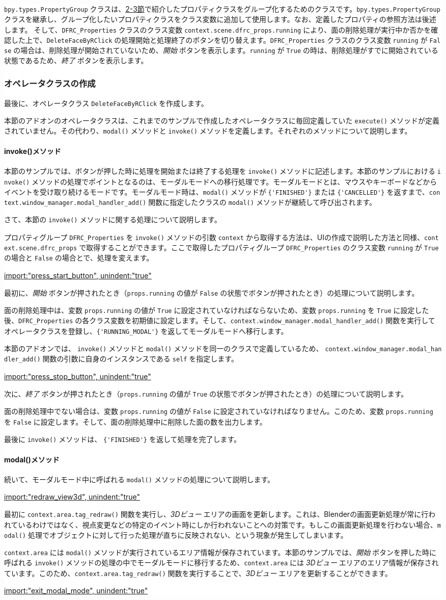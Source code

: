 ```bpy.types.PropertyGroup``` クラスは、[2-3節](../chapter_02/03_Use_Property_on_Tool_Shelf_1.md)で紹介したプロパティクラスをグループ化するためのクラスです。```bpy.types.PropertyGroup``` クラスを継承し、グループ化したいプロパティクラスをクラス変数に追加して使用します。なお、定義したプロパティの参照方法は後述します。
そして、```DFRC_Properties``` クラスのクラス変数 ```context.scene.dfrc_props.running``` により、面の削除処理が実行中か否かを確認した上で、```DeleteFaceByRClick``` の処理開始と処理終了のボタンを切り替えます。```DFRC_Properties``` クラスのクラス変数 ```running``` が ```False``` の場合は、削除処理が開始されていないため、*開始* ボタンを表示します。```running``` が ```True``` の時は、削除処理がすでに開始されている状態であるため、*終了* ボタンを表示します。


### オペレータクラスの作成

最後に、オペレータクラス ```DeleteFaceByRClick``` を作成します。

本節のアドオンのオペレータクラスは、これまでのサンプルで作成したオペレータクラスに毎回定義していた ```execute()``` メソッドが定義されていません。その代わり、```modal()``` メソッドと ```invoke()``` メソッドを定義します。それぞれのメソッドについて説明します。


#### invoke()メソッド

本節のサンプルでは、ボタンが押した時に処理を開始または終了する処理を ```invoke()``` メソッドに記述します。本節のサンプルにおける ```invoke()``` メソッドの処理でポイントとなるのは、モーダルモードへの移行処理です。モーダルモードとは、マウスやキーボードなどからイベントを受け取り続けるモードです。モーダルモード時は、```modal()``` メソッドが ```{'FINISHED'}``` または ```{'CANCELLED'}``` を返すまで、```context.window_manager.modal_handler_add()``` 関数に指定したクラスの  ```modal()``` メソッドが継続して呼び出されます。

さて、本節の ```invoke()``` メソッドに関する処理について説明します。

プロパティグループ ```DFRC_Properties``` を ```invoke()``` メソッドの引数 ```context``` から取得する方法は、UIの作成で説明した方法と同様、```context.scene.dfrc_props``` で取得することができます。ここで取得したプロパティグループ ```DFRC_Properties``` のクラス変数 ```running``` が ```True``` の場合と ```False``` の場合とで、処理を変えます。

[import:"press_start_button", unindent:"true"](../../sample_raw/src/chapter_03/sample_3_1.py)

最初に、*開始* ボタンが押されたとき（```props.running``` の値が ```False``` の状態でボタンが押されたとき）の処理について説明します。

面の削除処理中は、変数 ```props.running``` の値が ```True``` に設定されていなければならないため、変数 ```props.running``` を ```True``` に設定した後、```DFRC_Properties``` の各クラス変数を初期値に設定します。そして、```context.window_manager.modal_handler_add()``` 関数を実行してオペレータクラスを登録し、```{'RUNNING_MODAL'}``` を返してモーダルモードへ移行します。

本節のアドオンでは、 ```invoke()``` メソッドと ```modal()``` メソッドを同一のクラスで定義しているため、 ```context.window_manager.modal_handler_add()``` 関数の引数に自身のインスタンスである ```self``` を指定します。

[import:"press_stop_button", unindent:"true"](../../sample_raw/src/chapter_03/sample_3_1.py)

次に、*終了* ボタンが押されたとき（```props.running``` の値が ```True``` の状態でボタンが押されたとき）の処理について説明します。

面の削除処理中でない場合は、変数 ```props.running``` の値が ```False``` に設定されていなければなりません。このため、変数 ```props.running``` を ```False``` に設定します。そして、面の削除処理中に削除した面の数を出力します。

最後に ```invoke()``` メソッドは、 ```{'FINISHED'}``` を返して処理を完了します。


#### modal()メソッド

続いて、モーダルモード中に呼ばれる ```modal()``` メソッドの処理について説明します。

[import:"redraw_view3d", unindent:"true"](../../sample_raw/src/chapter_03/sample_3_1.py)

最初に ```context.area.tag_redraw()``` 関数を実行し、*3Dビュー* エリアの画面を更新します。これは、Blenderの画面更新処理が常に行われているわけではなく、視点変更などの特定のイベント時にしか行われないことへの対策です。もしこの画面更新処理を行わない場合、```modal()``` 処理でオブジェクトに対して行った処理が直ちに反映されない、という現象が発生してしまいます。

```context.area``` には ```modal()``` メソッドが実行されているエリア情報が保存されています。本節のサンプルでは、*開始* ボタンを押した時に呼ばれる ```invoke()``` メソッドの処理の中でモーダルモードに移行するため、```context.area``` には *3Dビュー* エリアのエリア情報が保存されています。このため、```context.area.tag_redraw()``` 関数を実行することで、*3Dビュー* エリアを更新することができます。

[import:"exit_modal_mode", unindent:"true"](../../sample_raw/src/chapter_03/sample_3_1.py)

```